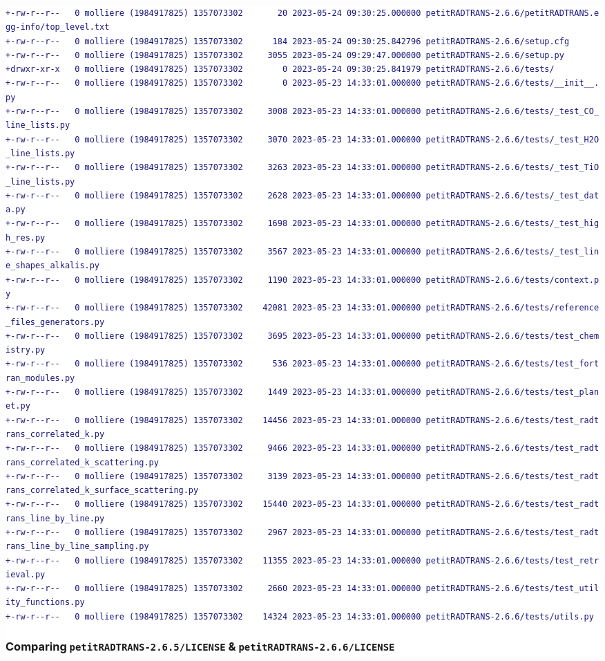 ```diff
+-rw-r--r--   0 molliere (1984917825) 1357073302       20 2023-05-24 09:30:25.000000 petitRADTRANS-2.6.6/petitRADTRANS.egg-info/top_level.txt
+-rw-r--r--   0 molliere (1984917825) 1357073302      184 2023-05-24 09:30:25.842796 petitRADTRANS-2.6.6/setup.cfg
+-rw-r--r--   0 molliere (1984917825) 1357073302     3055 2023-05-24 09:29:47.000000 petitRADTRANS-2.6.6/setup.py
+drwxr-xr-x   0 molliere (1984917825) 1357073302        0 2023-05-24 09:30:25.841979 petitRADTRANS-2.6.6/tests/
+-rw-r--r--   0 molliere (1984917825) 1357073302        0 2023-05-23 14:33:01.000000 petitRADTRANS-2.6.6/tests/__init__.py
+-rw-r--r--   0 molliere (1984917825) 1357073302     3008 2023-05-23 14:33:01.000000 petitRADTRANS-2.6.6/tests/_test_CO_line_lists.py
+-rw-r--r--   0 molliere (1984917825) 1357073302     3070 2023-05-23 14:33:01.000000 petitRADTRANS-2.6.6/tests/_test_H2O_line_lists.py
+-rw-r--r--   0 molliere (1984917825) 1357073302     3263 2023-05-23 14:33:01.000000 petitRADTRANS-2.6.6/tests/_test_TiO_line_lists.py
+-rw-r--r--   0 molliere (1984917825) 1357073302     2628 2023-05-23 14:33:01.000000 petitRADTRANS-2.6.6/tests/_test_data.py
+-rw-r--r--   0 molliere (1984917825) 1357073302     1698 2023-05-23 14:33:01.000000 petitRADTRANS-2.6.6/tests/_test_high_res.py
+-rw-r--r--   0 molliere (1984917825) 1357073302     3567 2023-05-23 14:33:01.000000 petitRADTRANS-2.6.6/tests/_test_line_shapes_alkalis.py
+-rw-r--r--   0 molliere (1984917825) 1357073302     1190 2023-05-23 14:33:01.000000 petitRADTRANS-2.6.6/tests/context.py
+-rw-r--r--   0 molliere (1984917825) 1357073302    42081 2023-05-23 14:33:01.000000 petitRADTRANS-2.6.6/tests/reference_files_generators.py
+-rw-r--r--   0 molliere (1984917825) 1357073302     3695 2023-05-23 14:33:01.000000 petitRADTRANS-2.6.6/tests/test_chemistry.py
+-rw-r--r--   0 molliere (1984917825) 1357073302      536 2023-05-23 14:33:01.000000 petitRADTRANS-2.6.6/tests/test_fortran_modules.py
+-rw-r--r--   0 molliere (1984917825) 1357073302     1449 2023-05-23 14:33:01.000000 petitRADTRANS-2.6.6/tests/test_planet.py
+-rw-r--r--   0 molliere (1984917825) 1357073302    14456 2023-05-23 14:33:01.000000 petitRADTRANS-2.6.6/tests/test_radtrans_correlated_k.py
+-rw-r--r--   0 molliere (1984917825) 1357073302     9466 2023-05-23 14:33:01.000000 petitRADTRANS-2.6.6/tests/test_radtrans_correlated_k_scattering.py
+-rw-r--r--   0 molliere (1984917825) 1357073302     3139 2023-05-23 14:33:01.000000 petitRADTRANS-2.6.6/tests/test_radtrans_correlated_k_surface_scattering.py
+-rw-r--r--   0 molliere (1984917825) 1357073302    15440 2023-05-23 14:33:01.000000 petitRADTRANS-2.6.6/tests/test_radtrans_line_by_line.py
+-rw-r--r--   0 molliere (1984917825) 1357073302     2967 2023-05-23 14:33:01.000000 petitRADTRANS-2.6.6/tests/test_radtrans_line_by_line_sampling.py
+-rw-r--r--   0 molliere (1984917825) 1357073302    11355 2023-05-23 14:33:01.000000 petitRADTRANS-2.6.6/tests/test_retrieval.py
+-rw-r--r--   0 molliere (1984917825) 1357073302     2660 2023-05-23 14:33:01.000000 petitRADTRANS-2.6.6/tests/test_utility_functions.py
+-rw-r--r--   0 molliere (1984917825) 1357073302    14324 2023-05-23 14:33:01.000000 petitRADTRANS-2.6.6/tests/utils.py
```

### Comparing `petitRADTRANS-2.6.5/LICENSE` & `petitRADTRANS-2.6.6/LICENSE`
